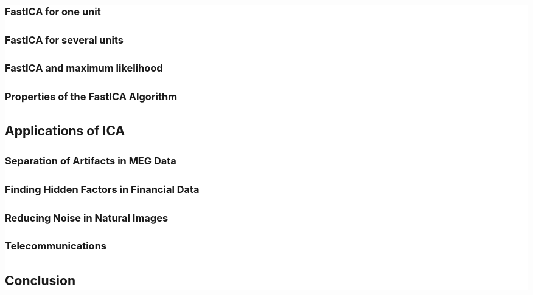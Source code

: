 ### FastICA for one unit

### FastICA for several units

### FastICA and maximum likelihood

### Properties of the FastICA Algorithm

## Applications of ICA

### Separation of Artifacts in MEG Data

### Finding Hidden Factors in Financial Data

### Reducing Noise in Natural Images

### Telecommunications

## Conclusion
